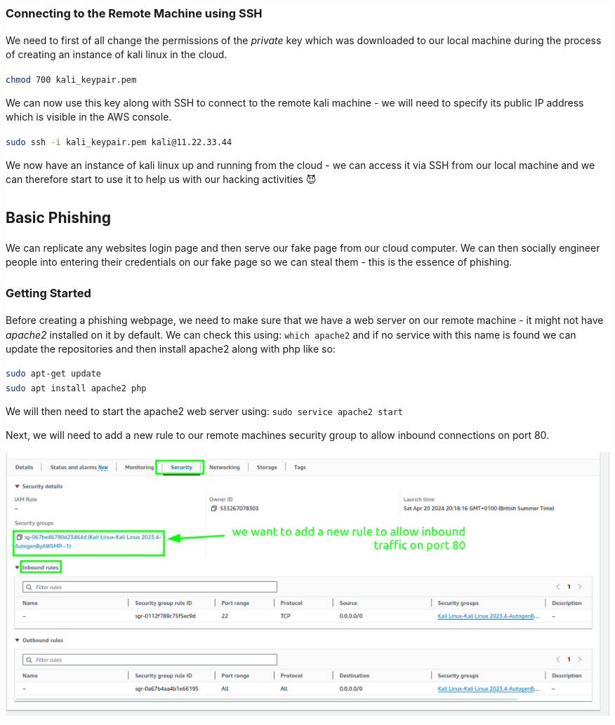 ### Connecting to the Remote Machine using SSH

We need to first of all change the permissions of the *private* key which was downloaded to our local machine during the process of creating an instance of kali linux in the cloud.

```bash
chmod 700 kali_keypair.pem
```

We can now use this key along with SSH to connect to the remote kali machine - we will need to specify its public IP address which is visible in the AWS console.

```bash
sudo ssh -i kali_keypair.pem kali@11.22.33.44
```

We now have an instance of kali linux up and running from the cloud - we can access it via SSH from our local machine and we can therefore start to use it to help us with our hacking activities :smiling_imp: 

## Basic Phishing

We can replicate any websites login page and then serve our fake page from our cloud computer. We can then socially engineer people into entering their credentials on our fake page so we can steal them - this is the essence of phishing.

### Getting Started

Before creating a phishing webpage, we need to make sure that we have a web server on our remote machine - it might not have *apache2* installed on it by default. We can check this using: `which apache2` and if no service with this name is found we can update the repositories and then install apache2 along with php like so:

```bash
sudo apt-get update
sudo apt install apache2 php
```

We will then need to start the apache2 web server using: `sudo service apache2 start`

Next, we will need to add a new rule to our remote machines security group to allow inbound connections on port 80.

![phishing1](/images/8.png)
